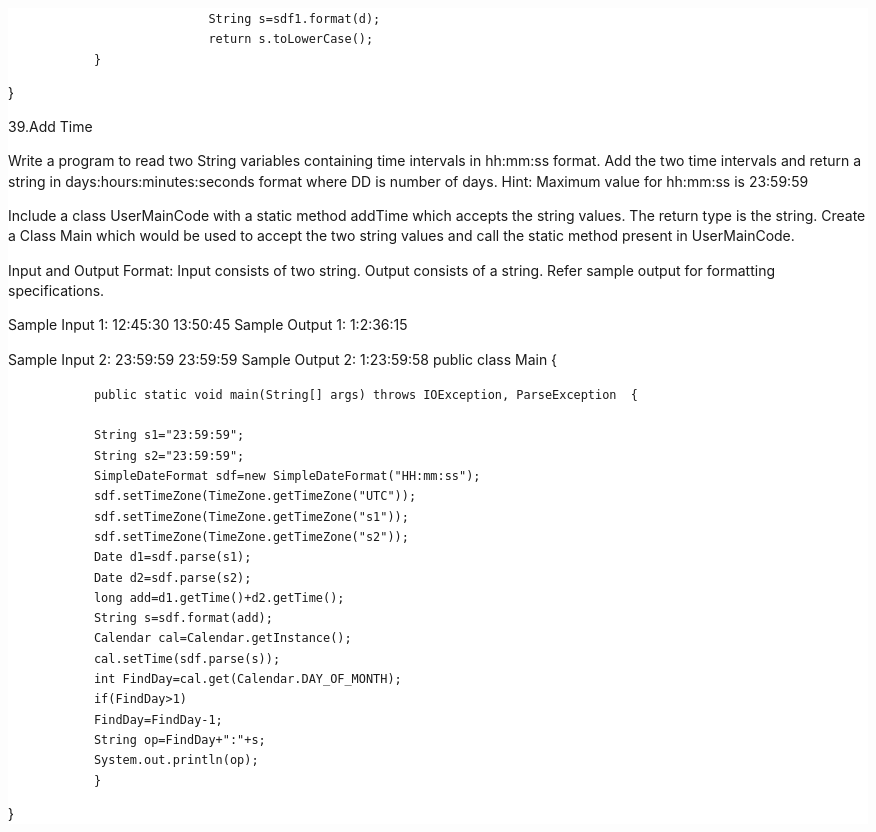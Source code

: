                                 String s=sdf1.format(d);
                                return s.toLowerCase();
                }
}

39.Add Time

Write a program to read  two String variables containing time intervals in hh:mm:ss format. Add the two time intervals and return a string in days:hours:minutes:seconds format where DD is number of days.
Hint: Maximum value for hh:mm:ss is 23:59:59

Include a class UserMainCode with a static method addTime which accepts the string values. The return type is the string.
Create a Class Main which would be used to accept the two string values and call the static method present in UserMainCode.

Input and Output Format:
Input consists of two string.
Output consists of a string.
Refer sample output for formatting specifications.

Sample Input 1:
12:45:30
13:50:45
Sample Output 1:
1:2:36:15

Sample Input 2:
23:59:59
23:59:59
Sample Output 2:
1:23:59:58
public class Main {
 
               
                public static void main(String[] args) throws IOException, ParseException  {
                               
                String s1="23:59:59";
                String s2="23:59:59";
                SimpleDateFormat sdf=new SimpleDateFormat("HH:mm:ss");
                sdf.setTimeZone(TimeZone.getTimeZone("UTC"));
                sdf.setTimeZone(TimeZone.getTimeZone("s1"));
                sdf.setTimeZone(TimeZone.getTimeZone("s2"));
                Date d1=sdf.parse(s1);
                Date d2=sdf.parse(s2);
                long add=d1.getTime()+d2.getTime();
                String s=sdf.format(add);
                Calendar cal=Calendar.getInstance();
                cal.setTime(sdf.parse(s));
                int FindDay=cal.get(Calendar.DAY_OF_MONTH);
                if(FindDay>1)
                FindDay=FindDay-1;
                String op=FindDay+":"+s;
                System.out.println(op);
                }
}
 